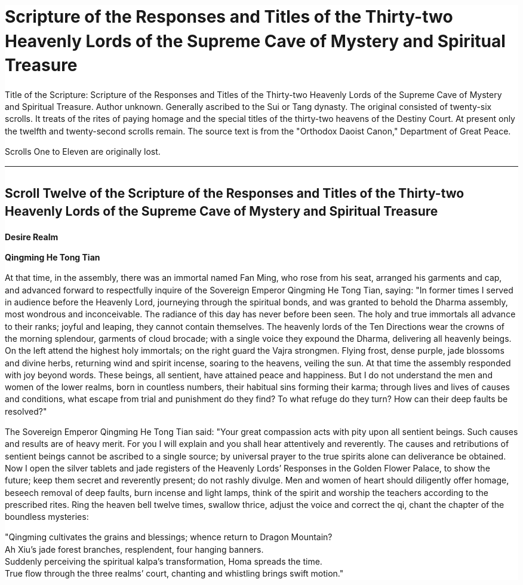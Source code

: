 # Scripture of the Responses and Titles of the Thirty-two Heavenly Lords of the Supreme Cave of Mystery and Spiritual Treasure

Title of the Scripture: Scripture of the Responses and Titles of the Thirty-two Heavenly Lords of the Supreme Cave of Mystery and Spiritual Treasure. Author unknown. Generally ascribed to the Sui or Tang dynasty. The original consisted of twenty-six scrolls. It treats of the rites of paying homage and the special titles of the thirty-two heavens of the Destiny Court. At present only the twelfth and twenty-second scrolls remain. The source text is from the "Orthodox Daoist Canon," Department of Great Peace.

Scrolls One to Eleven are originally lost.

---

## Scroll Twelve of the Scripture of the Responses and Titles of the Thirty-two Heavenly Lords of the Supreme Cave of Mystery and Spiritual Treasure

**Desire Realm**

**Qingming He Tong Tian**

At that time, in the assembly, there was an immortal named Fan Ming, who rose from his seat, arranged his garments and cap, and advanced forward to respectfully inquire of the Sovereign Emperor Qingming He Tong Tian, saying: "In former times I served in audience before the Heavenly Lord, journeying through the spiritual bonds, and was granted to behold the Dharma assembly, most wondrous and inconceivable. The radiance of this day has never before been seen. The holy and true immortals all advance to their ranks; joyful and leaping, they cannot contain themselves. The heavenly lords of the Ten Directions wear the crowns of the morning splendour, garments of cloud brocade; with a single voice they expound the Dharma, delivering all heavenly beings. On the left attend the highest holy immortals; on the right guard the Vajra strongmen. Flying frost, dense purple, jade blossoms and divine herbs, returning wind and spirit incense, soaring to the heavens, veiling the sun. At that time the assembly responded with joy beyond words. These beings, all sentient, have attained peace and happiness. But I do not understand the men and women of the lower realms, born in countless numbers, their habitual sins forming their karma; through lives and lives of causes and conditions, what escape from trial and punishment do they find? To what refuge do they turn? How can their deep faults be resolved?"

The Sovereign Emperor Qingming He Tong Tian said: "Your great compassion acts with pity upon all sentient beings. Such causes and results are of heavy merit. For you I will explain and you shall hear attentively and reverently. The causes and retributions of sentient beings cannot be ascribed to a single source; by universal prayer to the true spirits alone can deliverance be obtained. Now I open the silver tablets and jade registers of the Heavenly Lords’ Responses in the Golden Flower Palace, to show the future; keep them secret and reverently present; do not rashly divulge. Men and women of heart should diligently offer homage, beseech removal of deep faults, burn incense and light lamps, think of the spirit and worship the teachers according to the prescribed rites. Ring the heaven bell twelve times, swallow thrice, adjust the voice and correct the qi, chant the chapter of the boundless mysteries:

"Qingming cultivates the grains and blessings; whence return to Dragon Mountain?  
Ah Xiu’s jade forest branches, resplendent, four hanging banners.  
Suddenly perceiving the spiritual kalpa’s transformation, Homa spreads the time.  
True flow through the three realms’ court, chanting and whistling brings swift motion."
